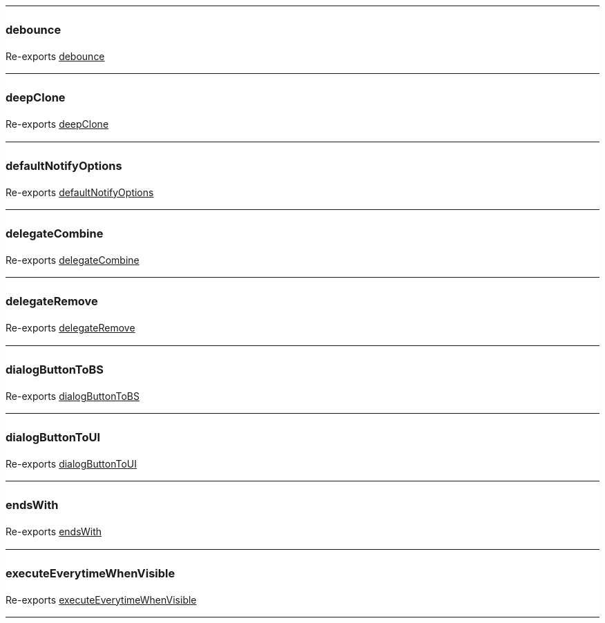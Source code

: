 ___

### debounce

Re-exports [debounce](q.md#debounce)

___

### deepClone

Re-exports [deepClone](q.md#deepclone)

___

### defaultNotifyOptions

Re-exports [defaultNotifyOptions](q.md#defaultnotifyoptions)

___

### delegateCombine

Re-exports [delegateCombine](q.md#delegatecombine)

___

### delegateRemove

Re-exports [delegateRemove](q.md#delegateremove)

___

### dialogButtonToBS

Re-exports [dialogButtonToBS](q.md#dialogbuttontobs)

___

### dialogButtonToUI

Re-exports [dialogButtonToUI](q.md#dialogbuttontoui)

___

### endsWith

Re-exports [endsWith](q.md#endswith)

___

### executeEverytimeWhenVisible

Re-exports [executeEverytimeWhenVisible](q.md#executeeverytimewhenvisible)

___
